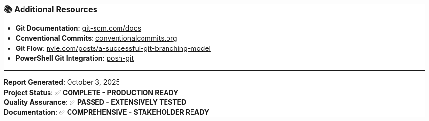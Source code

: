 ### 📚 Additional Resources

- **Git Documentation**: [git-scm.com/docs](https://git-scm.com/docs)
- **Conventional Commits**: [conventionalcommits.org](https://conventionalcommits.org)
- **Git Flow**: [nvie.com/posts/a-successful-git-branching-model](https://nvie.com/posts/a-successful-git-branching-model)
- **PowerShell Git Integration**: [posh-git](https://github.com/dahlbyk/posh-git)

---

**Report Generated**: October 3, 2025  
**Project Status**: ✅ **COMPLETE - PRODUCTION READY**  
**Quality Assurance**: ✅ **PASSED - EXTENSIVELY TESTED**  
**Documentation**: ✅ **COMPREHENSIVE - STAKEHOLDER READY**
